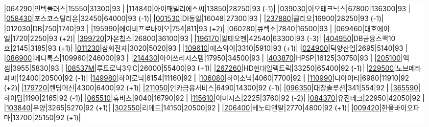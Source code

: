 |[064290](https://finance.daum.net/quotes/A064290)|인텍플러스|15550|31300|93 |
|[114840](https://finance.daum.net/quotes/A114840)|아이패밀리에스씨|13850|28250|93 (-1)|
|[039030](https://finance.daum.net/quotes/A039030)|이오테크닉스|67800|136300|93 |
|[058430](https://finance.daum.net/quotes/A058430)|포스코스틸리온|32450|64000|93 (-1)|
|[001530](https://finance.daum.net/quotes/A001530)|DI동일|16048|27300|93 |
|[237880](https://finance.daum.net/quotes/A237880)|클리오|16900|28250|93 (-1)|
|[012030](https://finance.daum.net/quotes/A012030)|DB|750|1740|93 |
|[195990](https://finance.daum.net/quotes/A195990)|에이비프로바이오|754|811|93 (+2)|
|[060280](https://finance.daum.net/quotes/A060280)|큐렉소|7840|16500|93 |
|[069460](https://finance.daum.net/quotes/A069460)|대호에이엘|1720|2250|93 (+2)|
|[399720](https://finance.daum.net/quotes/A399720)|가온칩스|26800|36100|93 |
|[196170](https://finance.daum.net/quotes/A196170)|알테오젠|42540|63300|93 (-3)|
|[404950](https://finance.daum.net/quotes/A404950)|DB금융스팩10호|2145|3185|93 (+1)|
|[011230](https://finance.daum.net/quotes/A011230)|삼화전자|3020|5020|93 |
|[109610](https://finance.daum.net/quotes/A109610)|에스와이|3310|5910|93 (+1)|
|[024900](https://finance.daum.net/quotes/A024900)|덕양산업|2695|5140|93 |
|[086900](https://finance.daum.net/quotes/A086900)|메디톡스|109960|246000|93 |
|[214430](https://finance.daum.net/quotes/A214430)|아이쓰리시스템|17950|34500|93 |
|[403870](https://finance.daum.net/quotes/A403870)|HPSP|16125|30750|93 |
|[205100](https://finance.daum.net/quotes/A205100)|엑셈|3955|5830|93 |
|[08537M](https://finance.daum.net/quotes/A08537M)|루트로닉3우C|26000|55400|93 (+1)|
|[267260](https://finance.daum.net/quotes/A267260)|HD현대일렉트릭|33250|65400|92 (-1)|
|[229500](https://finance.daum.net/quotes/A229500)|노브메타파마|12400|20500|92 (-1)|
|[149980](https://finance.daum.net/quotes/A149980)|하이로닉|6154|11160|92 |
|[106080](https://finance.daum.net/quotes/A106080)|하이소닉|4060|7700|92 |
|[110990](https://finance.daum.net/quotes/A110990)|디아이티|6980|11910|92 (+2)|
|[179720](https://finance.daum.net/quotes/A179720)|렌딩머신|4300|6400|92 (+1)|
|[211050](https://finance.daum.net/quotes/A211050)|인카금융서비스|6490|14300|92 (-1)|
|[096350](https://finance.daum.net/quotes/A096350)|대창솔루션|341|554|92 |
|[365590](https://finance.daum.net/quotes/A365590)|하이딥|1190|2165|92 (-1)|
|[065510](https://finance.daum.net/quotes/A065510)|휴비츠|9040|16790|92 |
|[115610](https://finance.daum.net/quotes/A115610)|이미지스|2225|3760|92 (-2)|
|[084370](https://finance.daum.net/quotes/A084370)|유진테크|22950|42050|92 |
|[103840](https://finance.daum.net/quotes/A103840)|우양|3265|5270|92 (+1)|
|[302550](https://finance.daum.net/quotes/A302550)|리메드|14150|20500|92 |
|[206400](https://finance.daum.net/quotes/A206400)|베노티앤알|2770|4800|92 (+1)|
|[009420](https://finance.daum.net/quotes/A009420)|한올바이오파마|13700|25150|92 (+1)|